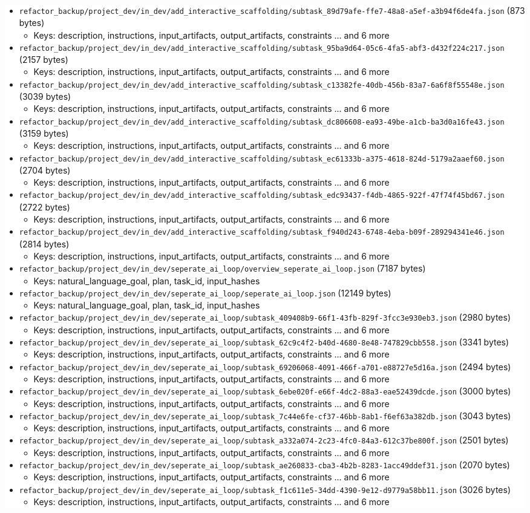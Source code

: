 - `refactor_backup/project_dev/in_dev/add_interactive_scaffolding/subtask_89d79afe-ffe7-48a8-a5ef-a3b94f6de4fa.json` (873 bytes)
  - Keys: description, instructions, input_artifacts, output_artifacts, constraints
    ... and 6 more
- `refactor_backup/project_dev/in_dev/add_interactive_scaffolding/subtask_95ba9d64-05c6-4fa5-abf3-d432f224c217.json` (2157 bytes)
  - Keys: description, instructions, input_artifacts, output_artifacts, constraints
    ... and 6 more
- `refactor_backup/project_dev/in_dev/add_interactive_scaffolding/subtask_c13382fe-40db-456b-83a7-6a6f8f55548e.json` (3039 bytes)
  - Keys: description, instructions, input_artifacts, output_artifacts, constraints
    ... and 6 more
- `refactor_backup/project_dev/in_dev/add_interactive_scaffolding/subtask_dc806608-ea93-49be-a1cb-ba3d0a16fe43.json` (3159 bytes)
  - Keys: description, instructions, input_artifacts, output_artifacts, constraints
    ... and 6 more
- `refactor_backup/project_dev/in_dev/add_interactive_scaffolding/subtask_ec61333b-a375-4618-824d-5179a2aaef60.json` (2704 bytes)
  - Keys: description, instructions, input_artifacts, output_artifacts, constraints
    ... and 6 more
- `refactor_backup/project_dev/in_dev/add_interactive_scaffolding/subtask_edc93437-f4db-4865-922f-47f74f45bd67.json` (2722 bytes)
  - Keys: description, instructions, input_artifacts, output_artifacts, constraints
    ... and 6 more
- `refactor_backup/project_dev/in_dev/add_interactive_scaffolding/subtask_f940d243-6748-4eba-b09f-289294341e46.json` (2814 bytes)
  - Keys: description, instructions, input_artifacts, output_artifacts, constraints
    ... and 6 more
- `refactor_backup/project_dev/in_dev/seperate_ai_loop/overview_seperate_ai_loop.json` (7187 bytes)
  - Keys: natural_language_goal, plan, task_id, input_hashes
- `refactor_backup/project_dev/in_dev/seperate_ai_loop/seperate_ai_loop.json` (12149 bytes)
  - Keys: natural_language_goal, plan, task_id, input_hashes
- `refactor_backup/project_dev/in_dev/seperate_ai_loop/subtask_409408b9-66f1-43fb-829f-3fcc3e930eb3.json` (2980 bytes)
  - Keys: description, instructions, input_artifacts, output_artifacts, constraints
    ... and 6 more
- `refactor_backup/project_dev/in_dev/seperate_ai_loop/subtask_62c9c4f2-b40d-4680-8e48-747829cbb558.json` (3341 bytes)
  - Keys: description, instructions, input_artifacts, output_artifacts, constraints
    ... and 6 more
- `refactor_backup/project_dev/in_dev/seperate_ai_loop/subtask_69206068-4091-466f-a701-e88727e5d16a.json` (2494 bytes)
  - Keys: description, instructions, input_artifacts, output_artifacts, constraints
    ... and 6 more
- `refactor_backup/project_dev/in_dev/seperate_ai_loop/subtask_6ebe020f-e66f-4dc2-88a3-eae52439dcde.json` (3000 bytes)
  - Keys: description, instructions, input_artifacts, output_artifacts, constraints
    ... and 6 more
- `refactor_backup/project_dev/in_dev/seperate_ai_loop/subtask_7c44e6fe-cf37-46bb-8ab1-f6ef63a382db.json` (3043 bytes)
  - Keys: description, instructions, input_artifacts, output_artifacts, constraints
    ... and 6 more
- `refactor_backup/project_dev/in_dev/seperate_ai_loop/subtask_a332a074-2c23-4fc0-84a3-612c37be800f.json` (2501 bytes)
  - Keys: description, instructions, input_artifacts, output_artifacts, constraints
    ... and 6 more
- `refactor_backup/project_dev/in_dev/seperate_ai_loop/subtask_ae260833-cba3-4b2b-8283-1acc49ddef31.json` (2070 bytes)
  - Keys: description, instructions, input_artifacts, output_artifacts, constraints
    ... and 6 more
- `refactor_backup/project_dev/in_dev/seperate_ai_loop/subtask_f1c611e5-34dd-4390-9e12-d9779a58bb11.json` (3026 bytes)
  - Keys: description, instructions, input_artifacts, output_artifacts, constraints
    ... and 6 more
